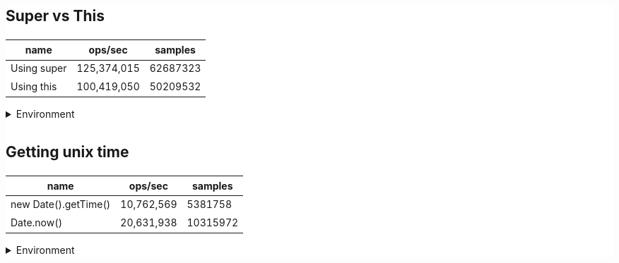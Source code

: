 ## Super vs This

|name|ops/sec|samples|
|-|-|-|
|Using super|125,374,015|62687323|
|Using this|100,419,050|50209532|


<details><summary>Environment</summary></details>



## Getting unix time

|name|ops/sec|samples|
|-|-|-|
|new Date().getTime()|10,762,569|5381758|
|Date.now()|20,631,938|10315972|


<details><summary>Environment</summary></details>


